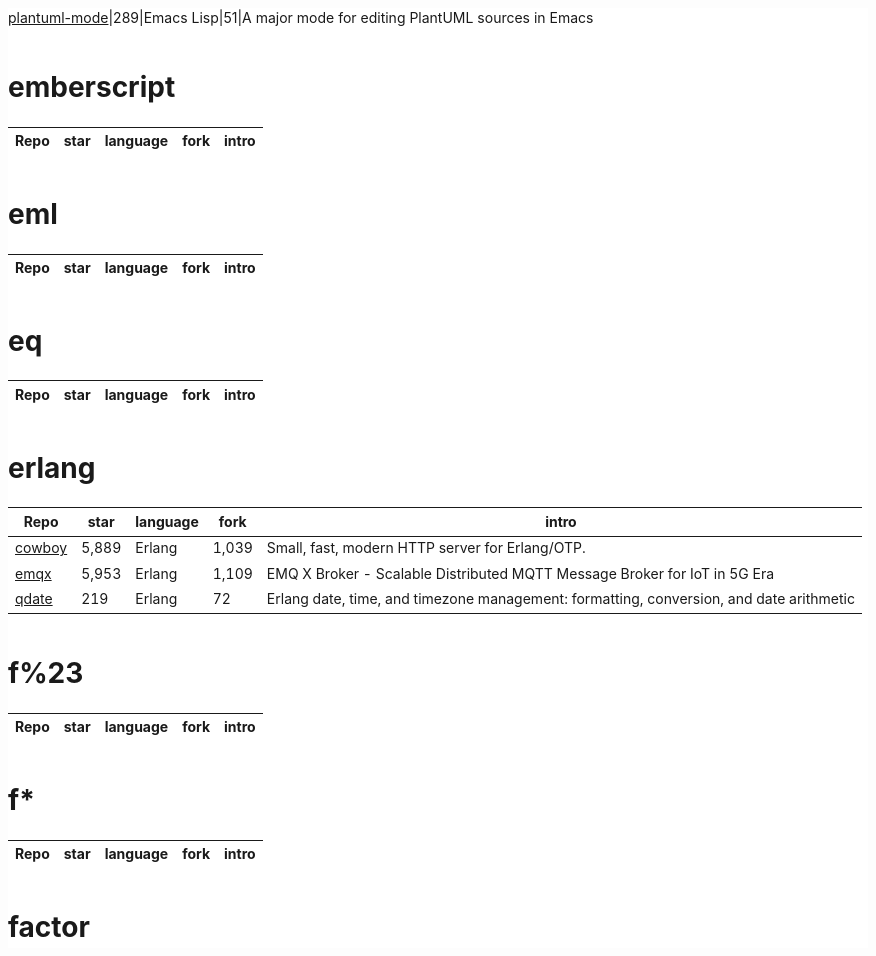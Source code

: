 [plantuml-mode](https://github.com/skuro/plantuml-mode)|289|Emacs Lisp|51|A major mode for editing PlantUML sources in Emacs


# emberscript

Repo|star|language|fork|intro
-|-|-|-|-



# eml

Repo|star|language|fork|intro
-|-|-|-|-



# eq

Repo|star|language|fork|intro
-|-|-|-|-



# erlang

Repo|star|language|fork|intro
-|-|-|-|-
[cowboy](https://github.com/ninenines/cowboy)|5,889|Erlang|1,039|Small, fast, modern HTTP server for Erlang/OTP.
[emqx](https://github.com/emqx/emqx)|5,953|Erlang|1,109|EMQ X Broker - Scalable Distributed MQTT Message Broker for IoT in 5G Era
[qdate](https://github.com/choptastic/qdate)|219|Erlang|72|Erlang date, time, and timezone management: formatting, conversion, and date arithmetic


# f%23

Repo|star|language|fork|intro
-|-|-|-|-



# f*

Repo|star|language|fork|intro
-|-|-|-|-



# factor

